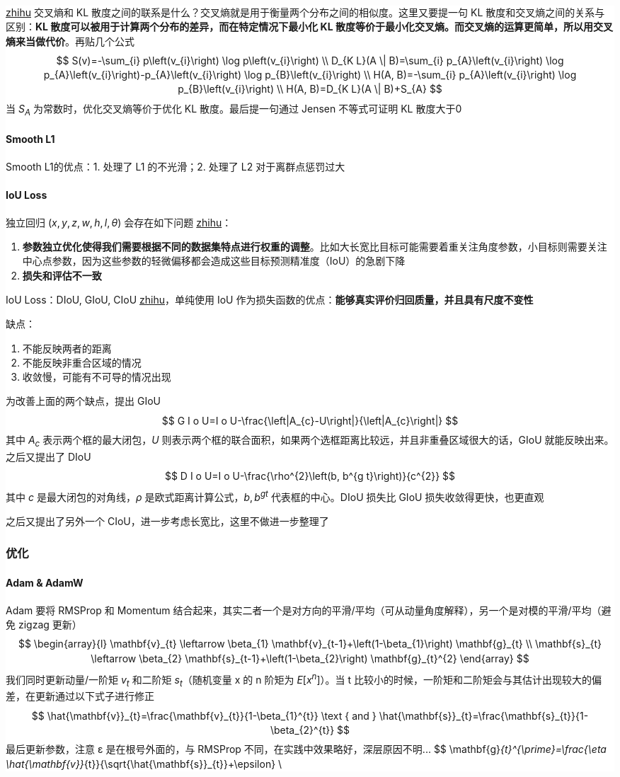 [zhihu](https://zhuanlan.zhihu.com/p/292434104) 交叉熵和 KL 散度之间的联系是什么？交叉熵就是用于衡量两个分布之间的相似度。这里又要提一句 KL 散度和交叉熵之间的关系与区别：**KL 散度可以被用于计算两个分布的差异，而在特定情况下最小化 KL 散度等价于最小化交叉熵。而交叉熵的运算更简单，所以用交叉熵来当做代价**。再贴几个公式
$$
S(v)=-\sum_{i} p\left(v_{i}\right) \log p\left(v_{i}\right)
\\
D_{K L}(A \| B)=\sum_{i} p_{A}\left(v_{i}\right) \log p_{A}\left(v_{i}\right)-p_{A}\left(v_{i}\right) \log p_{B}\left(v_{i}\right)
\\
H(A, B)=-\sum_{i} p_{A}\left(v_{i}\right) \log p_{B}\left(v_{i}\right)
\\
H(A, B)=D_{K L}(A \| B)+S_{A}
$$
当 $S_A$ 为常数时，优化交叉熵等价于优化 KL 散度。最后提一句通过 Jensen 不等式可证明 KL 散度大于0

#### Smooth L1

Smooth L1的优点：1. 处理了 L1 的不光滑；2. 处理了 L2 对于离群点惩罚过大

#### IoU Loss

独立回归 $(x, y, z, w, h, l, \theta)$ 会存在如下问题 [zhihu](https://zhuanlan.zhihu.com/p/380016283)：

1. **参数独立优化使得我们需要根据不同的数据集特点进行权重的调整**。比如大长宽比目标可能需要着重关注角度参数，小目标则需要关注中心点参数，因为这些参数的轻微偏移都会造成这些目标预测精准度（IoU）的急剧下降
2. **损失和评估不一致**

IoU Loss：DIoU, GIoU, CIoU  [zhihu](https://zhuanlan.zhihu.com/p/94799295)，单纯使用 IoU 作为损失函数的优点：**能够真实评价归回质量，并且具有尺度不变性**

缺点：

1. 不能反映两者的距离
2. 不能反映非重合区域的情况
3. 收敛慢，可能有不可导的情况出现

为改善上面的两个缺点，提出 GIoU
$$
G I o U=I o U-\frac{\left|A_{c}-U\right|}{\left|A_{c}\right|}
$$
其中 $A_c$ 表示两个框的最大闭包，$U$ 则表示两个框的联合面积，如果两个选框距离比较远，并且非重叠区域很大的话，GIoU 就能反映出来。之后又提出了 DIoU
$$
D I o U=I o U-\frac{\rho^{2}\left(b, b^{g t}\right)}{c^{2}}
$$
其中 $c$ 是最大闭包的对角线，$\rho$ 是欧式距离计算公式，$b, b^{gt}$ 代表框的中心。DIoU 损失比 GIoU 损失收敛得更快，也更直观

之后又提出了另外一个 CIoU，进一步考虑长宽比，这里不做进一步整理了

### 优化

#### Adam & AdamW

Adam 要将 RMSProp 和 Momentum 结合起来，其实二者一个是对方向的平滑/平均（可从动量角度解释），另一个是对模的平滑/平均（避免 zigzag 更新）
$$
\begin{array}{l}
\mathbf{v}_{t} \leftarrow \beta_{1} \mathbf{v}_{t-1}+\left(1-\beta_{1}\right) \mathbf{g}_{t} \\
\mathbf{s}_{t} \leftarrow \beta_{2} \mathbf{s}_{t-1}+\left(1-\beta_{2}\right) \mathbf{g}_{t}^{2}
\end{array}
$$
我们同时更新动量/一阶矩 $v_t$ 和二阶矩 $s_t$（随机变量 x 的 n 阶矩为 $E[x^n]$）。当 t 比较小的时候，一阶矩和二阶矩会与其估计出现较大的偏差，在更新通过以下式子进行修正
$$
\hat{\mathbf{v}}_{t}=\frac{\mathbf{v}_{t}}{1-\beta_{1}^{t}} \text { and } \hat{\mathbf{s}}_{t}=\frac{\mathbf{s}_{t}}{1-\beta_{2}^{t}}
$$
最后更新参数，注意 ε 是在根号外面的，与 RMSProp 不同，在实践中效果略好，深层原因不明...
$$
\mathbf{g}_{t}^{\prime}=\frac{\eta \hat{\mathbf{v}}_{t}}{\sqrt{\hat{\mathbf{s}}_{t}}+\epsilon}
\\
